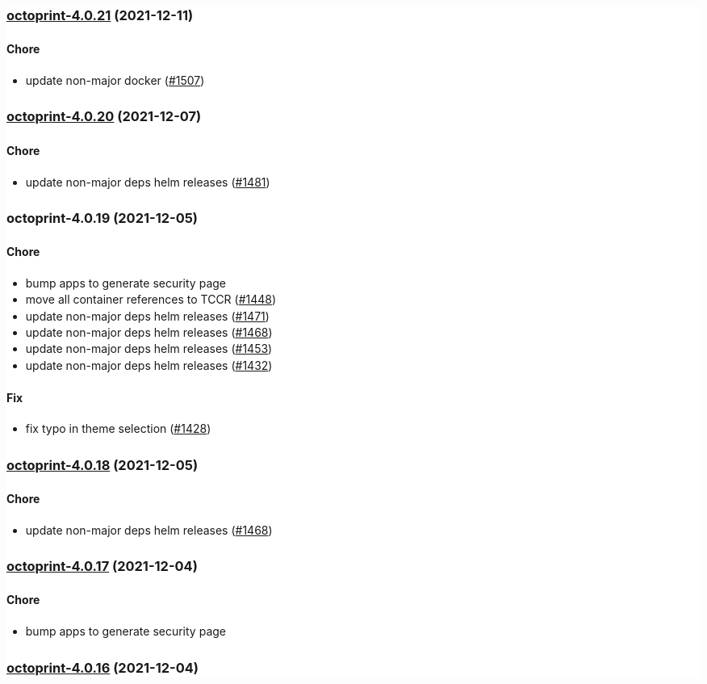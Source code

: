 <a name="octoprint-4.0.21"></a>

### [octoprint-4.0.21](https://github.com/truecharts/apps/compare/octoprint-4.0.20...octoprint-4.0.21) (2021-12-11)

#### Chore

- update non-major docker ([#1507](https://github.com/truecharts/apps/issues/1507))

<a name="octoprint-4.0.20"></a>

### [octoprint-4.0.20](https://github.com/truecharts/apps/compare/octoprint-4.0.19...octoprint-4.0.20) (2021-12-07)

#### Chore

- update non-major deps helm releases ([#1481](https://github.com/truecharts/apps/issues/1481))

<a name="octoprint-4.0.19"></a>

### octoprint-4.0.19 (2021-12-05)

#### Chore

- bump apps to generate security page
- move all container references to TCCR ([#1448](https://github.com/truecharts/apps/issues/1448))
- update non-major deps helm releases ([#1471](https://github.com/truecharts/apps/issues/1471))
- update non-major deps helm releases ([#1468](https://github.com/truecharts/apps/issues/1468))
- update non-major deps helm releases ([#1453](https://github.com/truecharts/apps/issues/1453))
- update non-major deps helm releases ([#1432](https://github.com/truecharts/apps/issues/1432))

#### Fix

- fix typo in theme selection ([#1428](https://github.com/truecharts/apps/issues/1428))

<a name="octoprint-4.0.18"></a>

### [octoprint-4.0.18](https://github.com/truecharts/apps/compare/octoprint-4.0.17...octoprint-4.0.18) (2021-12-05)

#### Chore

- update non-major deps helm releases ([#1468](https://github.com/truecharts/apps/issues/1468))

<a name="octoprint-4.0.17"></a>

### [octoprint-4.0.17](https://github.com/truecharts/apps/compare/octoprint-4.0.16...octoprint-4.0.17) (2021-12-04)

#### Chore

- bump apps to generate security page

<a name="octoprint-4.0.16"></a>

### [octoprint-4.0.16](https://github.com/truecharts/apps/compare/octoprint-4.0.15...octoprint-4.0.16) (2021-12-04)
